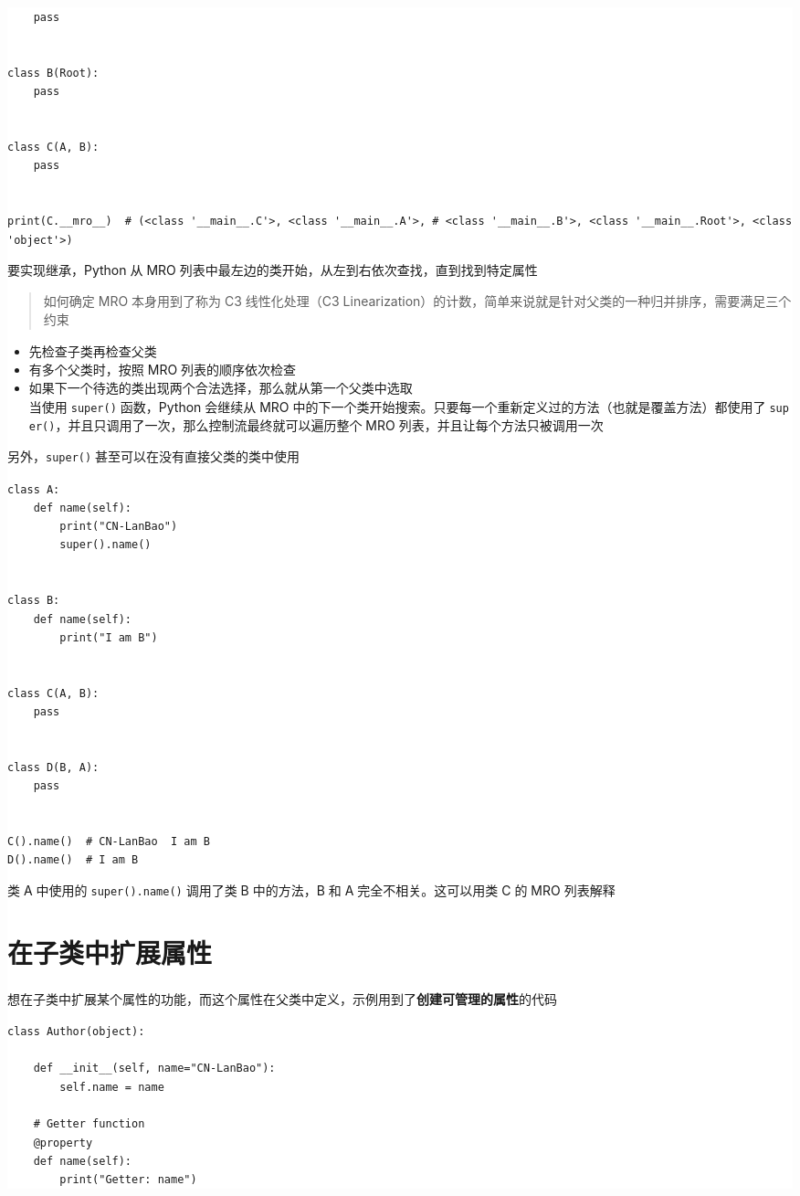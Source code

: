 ```
    pass


class B(Root):
    pass


class C(A, B):
    pass


print(C.__mro__)  # (<class '__main__.C'>, <class '__main__.A'>, # <class '__main__.B'>, <class '__main__.Root'>, <class 'object'>)

```
要实现继承，Python 从 MRO 列表中最左边的类开始，从左到右依次查找，直到找到特定属性
> 如何确定 MRO 本身用到了称为 C3 线性化处理（C3 Linearization）的计数，简单来说就是针对父类的一种归并排序，需要满足三个约束  
* 先检查子类再检查父类  
* 有多个父类时，按照 MRO 列表的顺序依次检查  
* 如果下一个待选的类出现两个合法选择，那么就从第一个父类中选取  
当使用 `super()` 函数，Python 会继续从 MRO 中的下一个类开始搜索。只要每一个重新定义过的方法（也就是覆盖方法）都使用了 `super()`，并且只调用了一次，那么控制流最终就可以遍历整个 MRO 列表，并且让每个方法只被调用一次  

另外，`super()` 甚至可以在没有直接父类的类中使用
```
class A:
    def name(self):
        print("CN-LanBao")
        super().name()


class B:
    def name(self):
        print("I am B")


class C(A, B):
    pass


class D(B, A):
    pass


C().name()  # CN-LanBao  I am B
D().name()  # I am B

```
类 A 中使用的 `super().name()` 调用了类 B 中的方法，B 和 A 完全不相关。这可以用类 C 的 MRO 列表解释


# 在子类中扩展属性
想在子类中扩展某个属性的功能，而这个属性在父类中定义，示例用到了**创建可管理的属性**的代码
```
class Author(object):

    def __init__(self, name="CN-LanBao"):
        self.name = name

    # Getter function
    @property
    def name(self):
        print("Getter: name")
```